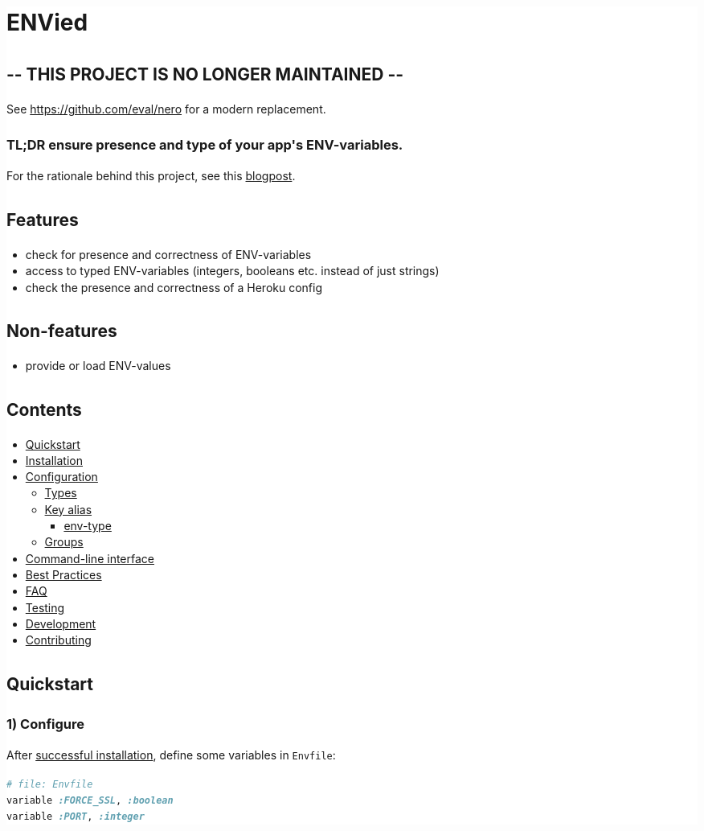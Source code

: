 # ENVied

## -- THIS PROJECT IS NO LONGER MAINTAINED --
See https://github.com/eval/nero for a modern replacement.


### TL;DR ensure presence and type of your app's ENV-variables.

For the rationale behind this project, see this [blogpost](https://www.gertgoet.com/2014/10/14/envied-or-how-i-stopped-worrying-about-ruby-s-env.html).

## Features

* check for presence and correctness of ENV-variables
* access to typed ENV-variables (integers, booleans etc. instead of just strings)
* check the presence and correctness of a Heroku config

## Non-features

* provide or load ENV-values

## Contents

* [Quickstart](#quickstart)
* [Installation](#installation)
* [Configuration](#configuration)
  * [Types](#types)
  * [Key alias](#key-alias-unreleased)
    * [env-type](#env-type-unreleased)
  * [Groups](#groups)
* [Command-line interface](#command-line-interface)
* [Best Practices](#best-practices)
* [FAQ](#faq)
* [Testing](#testing)
* [Development](#development)
* [Contributing](#contributing)

## Quickstart

### 1) Configure

After [successful installation](#installation), define some variables in `Envfile`:

```ruby
# file: Envfile
variable :FORCE_SSL, :boolean
variable :PORT, :integer
```
